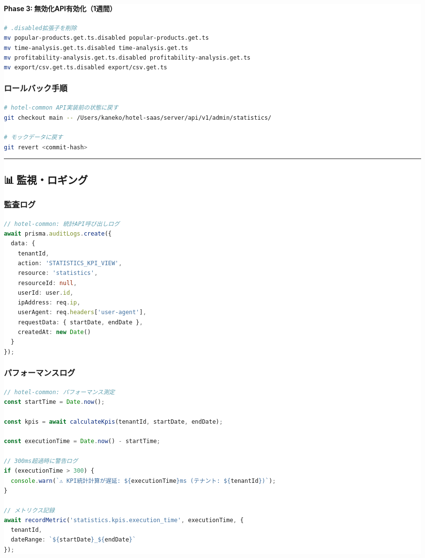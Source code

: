 #### Phase 3: 無効化API有効化（1週間）

```bash
# .disabled拡張子を削除
mv popular-products.get.ts.disabled popular-products.get.ts
mv time-analysis.get.ts.disabled time-analysis.get.ts
mv profitability-analysis.get.ts.disabled profitability-analysis.get.ts
mv export/csv.get.ts.disabled export/csv.get.ts
```

### ロールバック手順

```bash
# hotel-common API実装前の状態に戻す
git checkout main -- /Users/kaneko/hotel-saas/server/api/v1/admin/statistics/

# モックデータに戻す
git revert <commit-hash>
```

---

## 📊 監視・ロギング

### 監査ログ

```typescript
// hotel-common: 統計API呼び出しログ
await prisma.auditLogs.create({
  data: {
    tenantId,
    action: 'STATISTICS_KPI_VIEW',
    resource: 'statistics',
    resourceId: null,
    userId: user.id,
    ipAddress: req.ip,
    userAgent: req.headers['user-agent'],
    requestData: { startDate, endDate },
    createdAt: new Date()
  }
});
```

### パフォーマンスログ

```typescript
// hotel-common: パフォーマンス測定
const startTime = Date.now();

const kpis = await calculateKpis(tenantId, startDate, endDate);

const executionTime = Date.now() - startTime;

// 300ms超過時に警告ログ
if (executionTime > 300) {
  console.warn(`⚠️ KPI統計計算が遅延: ${executionTime}ms (テナント: ${tenantId})`);
}

// メトリクス記録
await recordMetric('statistics.kpis.execution_time', executionTime, {
  tenantId,
  dateRange: `${startDate}_${endDate}`
});
```
